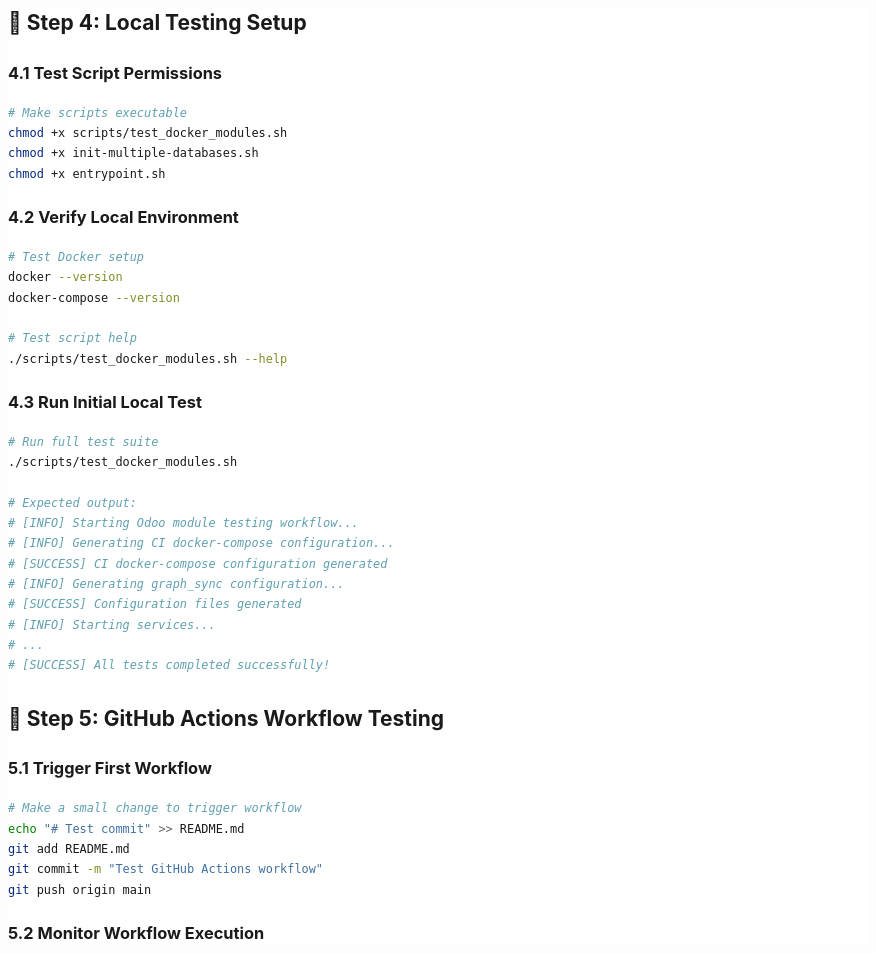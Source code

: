 ## 🧪 Step 4: Local Testing Setup

### 4.1 Test Script Permissions

```bash
# Make scripts executable
chmod +x scripts/test_docker_modules.sh
chmod +x init-multiple-databases.sh
chmod +x entrypoint.sh
```

### 4.2 Verify Local Environment

```bash
# Test Docker setup
docker --version
docker-compose --version

# Test script help
./scripts/test_docker_modules.sh --help
```

### 4.3 Run Initial Local Test

```bash
# Run full test suite
./scripts/test_docker_modules.sh

# Expected output:
# [INFO] Starting Odoo module testing workflow...
# [INFO] Generating CI docker-compose configuration...
# [SUCCESS] CI docker-compose configuration generated
# [INFO] Generating graph_sync configuration...
# [SUCCESS] Configuration files generated
# [INFO] Starting services...
# ...
# [SUCCESS] All tests completed successfully!
```

## 🔄 Step 5: GitHub Actions Workflow Testing

### 5.1 Trigger First Workflow

```bash
# Make a small change to trigger workflow
echo "# Test commit" >> README.md
git add README.md
git commit -m "Test GitHub Actions workflow"
git push origin main
```

### 5.2 Monitor Workflow Execution
